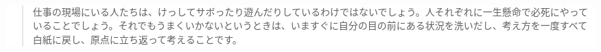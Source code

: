 ```
```
> 仕事の現場にいる人たちは、けっしてサボったり遊んだりしているわけではないでしょう。人それぞれに一生懸命で必死にやっていることでしょう。それでもうまくいかないというときは、いますぐに自分の目の前にある状況を洗いだし、考え方を一度すべて白紙に戻し、原点に立ち返って考えることです。  
```